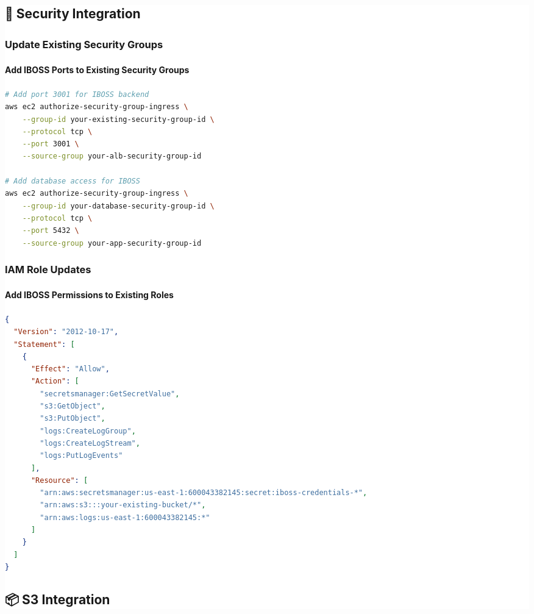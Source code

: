 ## 🔐 **Security Integration**

### **Update Existing Security Groups**

#### **Add IBOSS Ports to Existing Security Groups**
```bash
# Add port 3001 for IBOSS backend
aws ec2 authorize-security-group-ingress \
    --group-id your-existing-security-group-id \
    --protocol tcp \
    --port 3001 \
    --source-group your-alb-security-group-id

# Add database access for IBOSS
aws ec2 authorize-security-group-ingress \
    --group-id your-database-security-group-id \
    --protocol tcp \
    --port 5432 \
    --source-group your-app-security-group-id
```

### **IAM Role Updates**

#### **Add IBOSS Permissions to Existing Roles**
```json
{
  "Version": "2012-10-17",
  "Statement": [
    {
      "Effect": "Allow",
      "Action": [
        "secretsmanager:GetSecretValue",
        "s3:GetObject",
        "s3:PutObject",
        "logs:CreateLogGroup",
        "logs:CreateLogStream",
        "logs:PutLogEvents"
      ],
      "Resource": [
        "arn:aws:secretsmanager:us-east-1:600043382145:secret:iboss-credentials-*",
        "arn:aws:s3:::your-existing-bucket/*",
        "arn:aws:logs:us-east-1:600043382145:*"
      ]
    }
  ]
}
```

## 📦 **S3 Integration**
